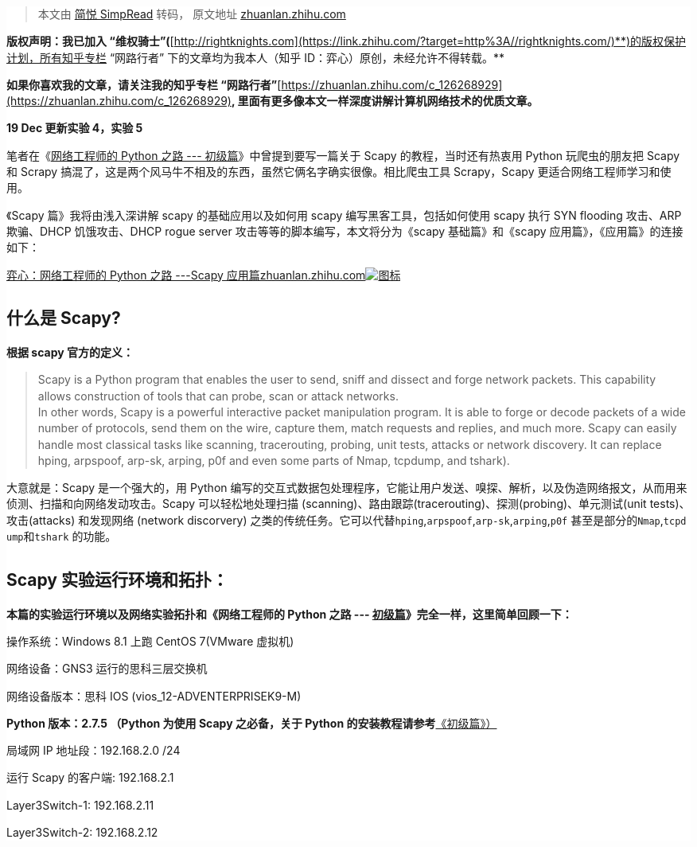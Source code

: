 > 本文由 [简悦 SimpRead](http://ksria.com/simpread/) 转码， 原文地址 [zhuanlan.zhihu.com](https://zhuanlan.zhihu.com/p/51002301)

**版权声明：我已加入 “维权骑士”(**[http://rightknights.com](https://link.zhihu.com/?target=http%3A//rightknights.com/)**)的版权保护计划，所有知乎专栏 “网路行者” 下的文章均为我本人（知乎 ID：弈心）原创，未经允许不得转载。**

**如果你喜欢我的文章，请关注我的知乎专栏 “网路行者”**[https://zhuanlan.zhihu.com/c_126268929](https://zhuanlan.zhihu.com/c_126268929)**, 里面有更多像本文一样深度讲解计算机网络技术的优质文章。**

**19 Dec 更新实验 4，实验 5**

笔者在《[网络工程师的 Python 之路 --- 初级篇](https://zhuanlan.zhihu.com/p/34932386)》中曾提到要写一篇关于 Scapy 的教程，当时还有热衷用 Python 玩爬虫的朋友把 Scapy 和 Scrapy 搞混了，这是两个风马牛不相及的东西，虽然它俩名字确实很像。相比爬虫工具 Scrapy，Scapy 更适合网络工程师学习和使用。

《Scapy 篇》我将由浅入深讲解 scapy 的基础应用以及如何用 scapy 编写黑客工具，包括如何使用 scapy 执行 SYN flooding 攻击、ARP 欺骗、DHCP 饥饿攻击、DHCP rogue server 攻击等等的脚本编写，本文将分为《scapy 基础篇》和《scapy 应用篇》，《应用篇》的连接如下：

[弈心：网络工程师的 Python 之路 ---Scapy 应用篇​zhuanlan.zhihu.com![图标](https://pic1.zhimg.com/v2-81da1338241259e8962963ebd7d25b78_ipico.jpg)](https://zhuanlan.zhihu.com/p/53264096)

**什么是 Scapy?**
--------------

**根据 scapy 官方的定义：**

> Scapy is a Python program that enables the user to send, sniff and dissect and forge network packets. This capability allows construction of tools that can probe, scan or attack networks.  
> In other words, Scapy is a powerful interactive packet manipulation program. It is able to forge or decode packets of a wide number of protocols, send them on the wire, capture them, match requests and replies, and much more. Scapy can easily handle most classical tasks like scanning, tracerouting, probing, unit tests, attacks or network discovery. It can replace hping, arpspoof, arp-sk, arping, p0f and even some parts of Nmap, tcpdump, and tshark).

大意就是：Scapy 是一个强大的，用 Python 编写的交互式数据包处理程序，它能让用户发送、嗅探、解析，以及伪造网络报文，从而用来侦测、扫描和向网络发动攻击。Scapy 可以轻松地处理扫描 (scanning)、路由跟踪(tracerouting)、探测(probing)、单元测试(unit tests)、攻击(attacks) 和发现网络 (network discorvery) 之类的传统任务。它可以代替`hping`,`arpspoof`,`arp-sk`,`arping`,`p0f` 甚至是部分的`Nmap`,`tcpdump`和`tshark` 的功能。

**Scapy 实验运行环境和拓扑：**
--------------------

**本篇的实验运行环境以及网络实验拓扑和《**网络工程师的 Python 之路 --- [初级篇](https://zhuanlan.zhihu.com/p/34932386)**》完全一样，这里简单回顾一下：**

操作系统：Windows 8.1 上跑 CentOS 7(VMware 虚拟机)

网络设备：GNS3 运行的思科三层交换机

网络设备版本：思科 IOS (vios_12-ADVENTERPRISEK9-M)

**Python 版本：2.7.5 （Python 为使用 Scapy 之必备，关于 Python 的安装教程请参考**[《初级篇》）](https://zhuanlan.zhihu.com/p/34932386)

局域网 IP 地址段：192.168.2.0 /24

运行 Scapy 的客户端: 192.168.2.1

Layer3Switch-1: 192.168.2.11

Layer3Switch-2: 192.168.2.12
